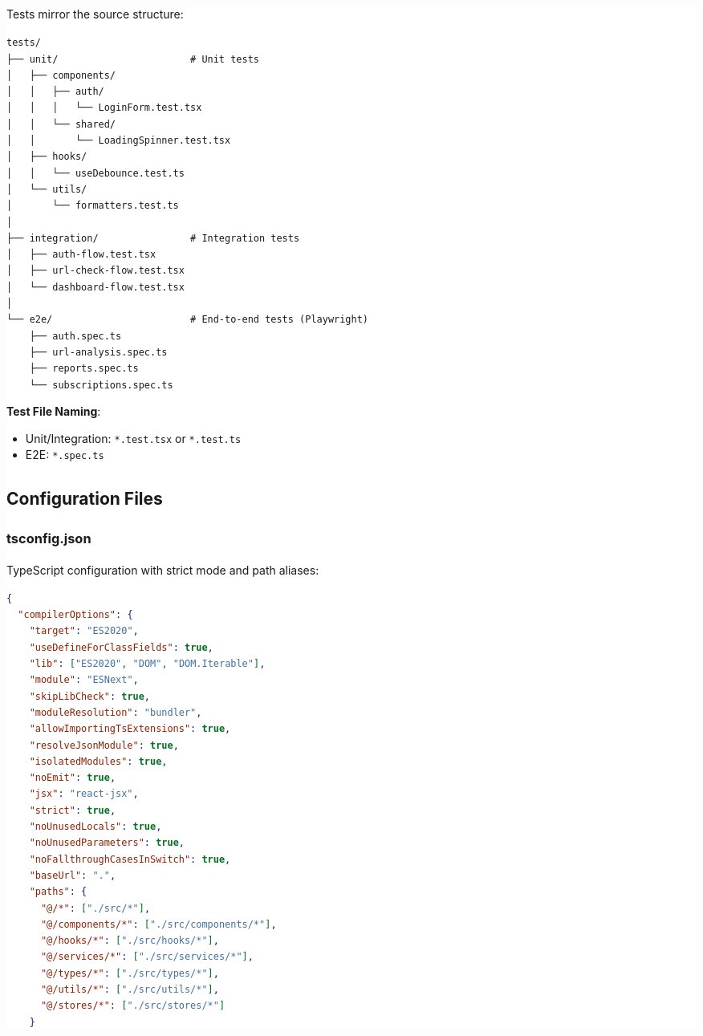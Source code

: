 Tests mirror the source structure:

```
tests/
├── unit/                       # Unit tests
│   ├── components/
│   │   ├── auth/
│   │   │   └── LoginForm.test.tsx
│   │   └── shared/
│   │       └── LoadingSpinner.test.tsx
│   ├── hooks/
│   │   └── useDebounce.test.ts
│   └── utils/
│       └── formatters.test.ts
│
├── integration/                # Integration tests
│   ├── auth-flow.test.tsx
│   ├── url-check-flow.test.tsx
│   └── dashboard-flow.test.tsx
│
└── e2e/                        # End-to-end tests (Playwright)
    ├── auth.spec.ts
    ├── url-analysis.spec.ts
    ├── reports.spec.ts
    └── subscriptions.spec.ts
```

**Test File Naming**:
- Unit/Integration: `*.test.tsx` or `*.test.ts`
- E2E: `*.spec.ts`

## Configuration Files

### tsconfig.json

TypeScript configuration with strict mode and path aliases:

```json
{
  "compilerOptions": {
    "target": "ES2020",
    "useDefineForClassFields": true,
    "lib": ["ES2020", "DOM", "DOM.Iterable"],
    "module": "ESNext",
    "skipLibCheck": true,
    "moduleResolution": "bundler",
    "allowImportingTsExtensions": true,
    "resolveJsonModule": true,
    "isolatedModules": true,
    "noEmit": true,
    "jsx": "react-jsx",
    "strict": true,
    "noUnusedLocals": true,
    "noUnusedParameters": true,
    "noFallthroughCasesInSwitch": true,
    "baseUrl": ".",
    "paths": {
      "@/*": ["./src/*"],
      "@/components/*": ["./src/components/*"],
      "@/hooks/*": ["./src/hooks/*"],
      "@/services/*": ["./src/services/*"],
      "@/types/*": ["./src/types/*"],
      "@/utils/*": ["./src/utils/*"],
      "@/stores/*": ["./src/stores/*"]
    }
```
